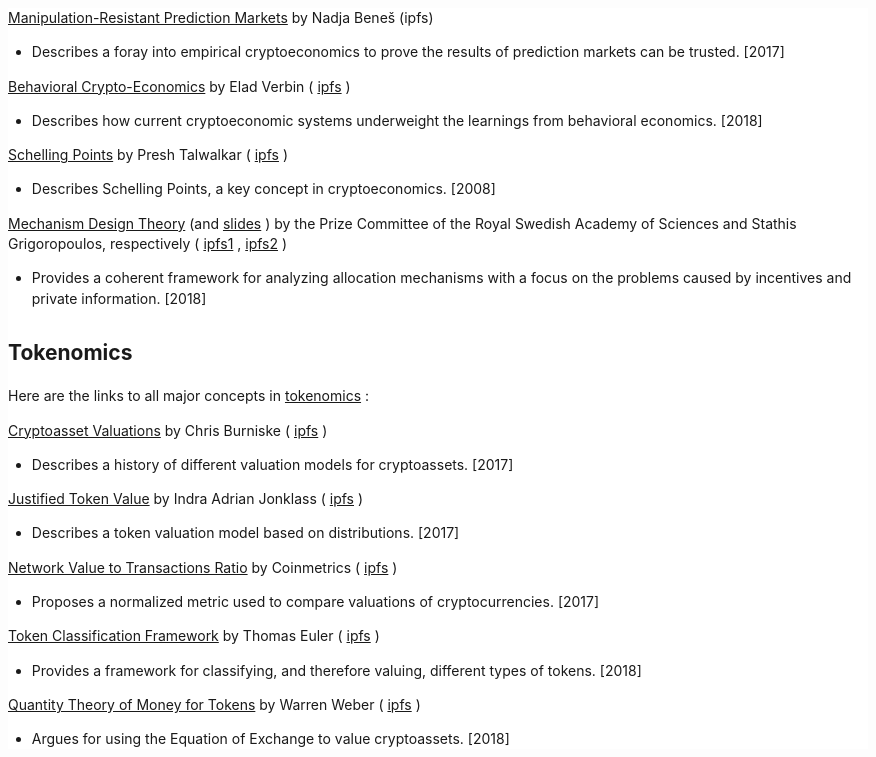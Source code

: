 
 [Manipulation-Resistant Prediction Markets](https://blog.gnosis.pm/how-manipulation-resistant-are-prediction-markets-710e14033d62)  by Nadja Beneš (ipfs)
* Describes a foray into empirical cryptoeconomics to prove the results of prediction markets can be trusted. [2017]


 [Behavioral Crypto-Economics](https://medium.com/berlin-innovation-ventures/behavioral-crypto-economics-6d8befbf2175)  by Elad Verbin ( [ipfs](https://gateway.ipfs.io/ipfs/QmUy9rE2YfE6g32vLFWhLNxk9fvccnV1wVE46RaqMweMZB) )
* Describes how current cryptoeconomic systems underweight the learnings from behavioral economics. [2018]


 [Schelling Points](https://mindyourdecisions.com/blog/2008/04/01/focal-points-or-schelling-points-how-we-naturally-organize-in-games-of-coordination/)  by Presh Talwalkar ( [ipfs](https://gateway.ipfs.io/ipfs/QmYvQxHSa8RA44wz15LqDpBMHQsUCHmUktbtQt8fionyd9) )
* Describes Schelling Points, a key concept in cryptoeconomics. [2008]


 [Mechanism Design Theory](https://assets.nobelprize.org/uploads/2018/06/advanced-economicsciences2007-2.pdf)  (and  [slides](https://www.slideshare.net/stathisgrigoropoulos/mechanism-design-theory-examples-and-complexity-final?from_action=save) ) by the Prize Committee of the Royal Swedish Academy of Sciences and Stathis Grigoropoulos, respectively ( [ipfs1](https://gateway.ipfs.io/ipfs/QmT2ZAhHHGnoDryXV99tF23P81BeCBFkuRyqL3PUZbRvfi) ,  [ipfs2](https://gateway.ipfs.io/ipfs/QmVujyFoJJ93Nw37Hu4jJXLirMVkkJzafP6gcy1RHw7o47) )
* Provides a coherent framework for analyzing allocation mechanisms with a focus on the problems caused by incentives and private information. [2018]

## Tokenomics
Here are the links to all major concepts in  [tokenomics](https://medium.com/@wmougayar/tokenomics-a-business-guide-to-token-usage-utility-and-value-b19242053416) :

 [Cryptoasset Valuations](https://medium.com/@cburniske/cryptoasset-valuations-ac83479ffca7)  by Chris Burniske ( [ipfs](https://gateway.ipfs.io/ipfs/QmYzgNj3gxUzDEymiPGby3eGZt3tm2EpvRKqzaipsWy7Dr) )
* Describes a history of different valuation models for cryptoassets. [2017]


 [Justified Token Value](https://medium.com/@adrian_jonklaas/justified-token-value-part-1-3ac6836656b8)  by Indra Adrian Jonklass ( [ipfs](https://gateway.ipfs.io/ipfs/QmebEhovHc248XWVw6wEGtBu24WEdLWwFAx9AKBsp8k6hV) )
* Describes a token valuation model based on distributions. [2017]


 [Network Value to Transactions Ratio](https://coinmetrics.io/mtv-ratio-part-ii/)  by Coinmetrics ( [ipfs](https://gateway.ipfs.io/ipfs/QmNPUaHuf8TzTUrfDwri4CyB6EYNv58jdKoajuGP7PZLJr) )
* Proposes a normalized metric used to compare valuations of cryptocurrencies. [2017]


 [Token Classification Framework](http://www.untitled-inc.com/the-token-classification-framework-a-multi-dimensional-tool-for-understanding-and-classifying-crypto-tokens/)  by Thomas Euler ( [ipfs](https://gateway.ipfs.io/ipfs/Qmb7Uh6EfLorbdZsFnQWAar6U5AtqUWRFBF8JRpLLCw5RY) )
* Provides a framework for classifying, and therefore valuing, different types of tokens. [2018]


 [Quantity Theory of Money for Tokens](https://blog.coinfund.io/the-quantity-theory-of-money-for-tokens-dbfbc5472423)  by Warren Weber ( [ipfs](https://gateway.ipfs.io/ipfs/QmQuKURC1ZZdpXaZrbbjU1oQcmj31s6wV712xGqKjpcqRP) )
* Argues for using the Equation of Exchange to value cryptoassets. [2018]
